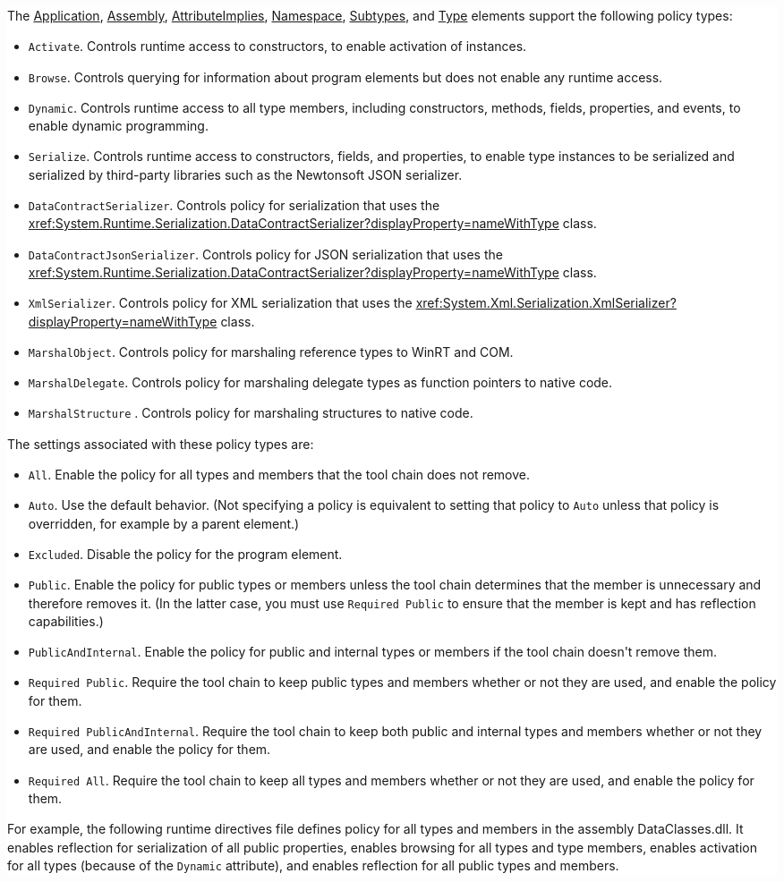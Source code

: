 The [Application](application-element-net-native.md), [Assembly](assembly-element-net-native.md), [AttributeImplies](attributeimplies-element-net-native.md), [Namespace](namespace-element-net-native.md), [Subtypes](subtypes-element-net-native.md), and [Type](type-element-net-native.md) elements support the following policy types:

- `Activate`. Controls runtime access to constructors, to enable activation of instances.

- `Browse`. Controls querying for information about program elements but does not enable any runtime access.

- `Dynamic`. Controls runtime access to all type members, including constructors, methods, fields, properties, and events, to enable dynamic programming.

- `Serialize`. Controls runtime access to constructors, fields, and properties, to enable type instances to be serialized and serialized by third-party libraries such as the Newtonsoft JSON serializer.

- `DataContractSerializer`. Controls policy for serialization that uses the <xref:System.Runtime.Serialization.DataContractSerializer?displayProperty=nameWithType> class.

- `DataContractJsonSerializer`. Controls policy for JSON serialization that uses the <xref:System.Runtime.Serialization.DataContractSerializer?displayProperty=nameWithType> class.

- `XmlSerializer`. Controls policy for XML serialization that uses the <xref:System.Xml.Serialization.XmlSerializer?displayProperty=nameWithType> class.

- `MarshalObject`. Controls policy for marshaling reference types to WinRT and COM.

- `MarshalDelegate`. Controls policy for marshaling delegate types as function pointers to native code.

- `MarshalStructure` . Controls policy for marshaling structures to native code.

The settings associated with these policy types are:

- `All`. Enable the policy for all types and members that the tool chain does not remove.

- `Auto`. Use the default behavior. (Not specifying a policy is equivalent to setting that policy to `Auto` unless that policy is overridden, for example by a parent element.)

- `Excluded`. Disable the policy for the program element.

- `Public`. Enable the policy for public types or members unless the tool chain determines that the member is unnecessary and therefore removes it. (In the latter case, you must use `Required Public` to ensure that the member is kept and has reflection capabilities.)

- `PublicAndInternal`. Enable the policy for public and internal types or members if the tool chain doesn't remove them.

- `Required Public`. Require the tool chain to keep public types and members whether or not they are used, and enable the policy for them.

- `Required PublicAndInternal`. Require the tool chain to keep both public and internal types and members whether or not they are used, and enable the policy for them.

- `Required All`. Require the tool chain to keep all types and members whether or not they are used, and enable the policy for them.

For example, the following runtime directives file defines policy for all types and members in the assembly DataClasses.dll. It enables reflection for serialization of all public properties, enables browsing for all types and type members, enables activation for all types (because of the `Dynamic` attribute), and enables reflection for all public types and members.
